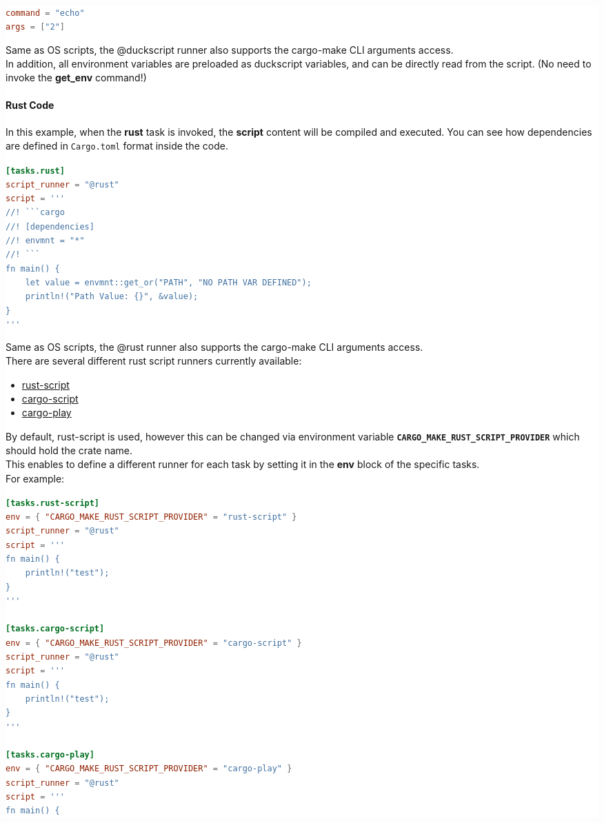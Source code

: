 ```toml
command = "echo"
args = ["2"]
```

Same as OS scripts, the @duckscript runner also supports the cargo-make CLI arguments access.<br>
In addition, all environment variables are preloaded as duckscript variables, and can be directly read from the script. (No need to invoke the **get_env** command!)

<a name="usage-task-command-script-task-examplerust"></a>
#### Rust Code
In this example, when the **rust** task is invoked, the **script** content will be compiled and executed.
You can see how dependencies are defined in `Cargo.toml` format inside the code.

```toml
[tasks.rust]
script_runner = "@rust"
script = '''
//! ```cargo
//! [dependencies]
//! envmnt = "*"
//! ```
fn main() {
    let value = envmnt::get_or("PATH", "NO PATH VAR DEFINED");
    println!("Path Value: {}", &value);
}
'''
```

Same as OS scripts, the @rust runner also supports the cargo-make CLI arguments access.<br>
There are several different rust script runners currently available:

* [rust-script](https://crates.io/crates/rust-script)
* [cargo-script](https://crates.io/crates/cargo-script)
* [cargo-play](https://crates.io/crates/cargo-play)

By default, rust-script is used, however this can be changed via environment variable **`CARGO_MAKE_RUST_SCRIPT_PROVIDER`** which should hold the crate name.<br>
This enables to define a different runner for each task by setting it in the **env** block of the specific tasks.<br>
For example:

```toml
[tasks.rust-script]
env = { "CARGO_MAKE_RUST_SCRIPT_PROVIDER" = "rust-script" }
script_runner = "@rust"
script = '''
fn main() {
    println!("test");
}
'''

[tasks.cargo-script]
env = { "CARGO_MAKE_RUST_SCRIPT_PROVIDER" = "cargo-script" }
script_runner = "@rust"
script = '''
fn main() {
    println!("test");
}
'''

[tasks.cargo-play]
env = { "CARGO_MAKE_RUST_SCRIPT_PROVIDER" = "cargo-play" }
script_runner = "@rust"
script = '''
fn main() {
```